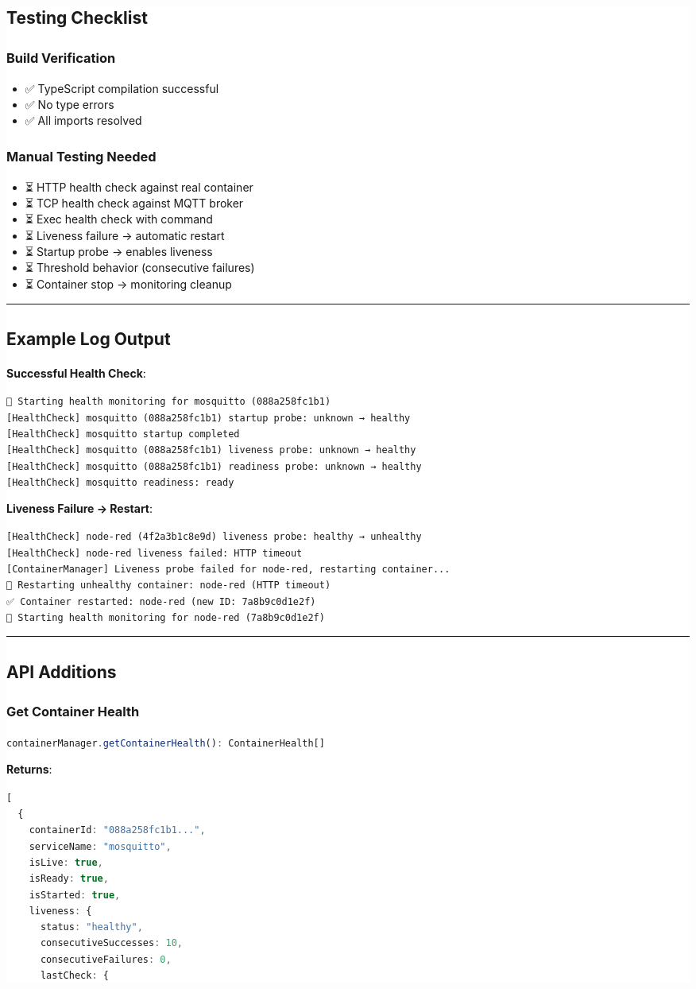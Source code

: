 
## Testing Checklist

### Build Verification
- ✅ TypeScript compilation successful
- ✅ No type errors
- ✅ All imports resolved

### Manual Testing Needed
- ⏳ HTTP health check against real container
- ⏳ TCP health check against MQTT broker
- ⏳ Exec health check with command
- ⏳ Liveness failure → automatic restart
- ⏳ Startup probe → enables liveness
- ⏳ Threshold behavior (consecutive failures)
- ⏳ Container stop → monitoring cleanup

---

## Example Log Output

**Successful Health Check**:
```
🏥 Starting health monitoring for mosquitto (088a258fc1b1)
[HealthCheck] mosquitto (088a258fc1b1) startup probe: unknown → healthy
[HealthCheck] mosquitto startup completed
[HealthCheck] mosquitto (088a258fc1b1) liveness probe: unknown → healthy
[HealthCheck] mosquitto (088a258fc1b1) readiness probe: unknown → healthy
[HealthCheck] mosquitto readiness: ready
```

**Liveness Failure → Restart**:
```
[HealthCheck] node-red (4f2a3b1c8e9d) liveness probe: healthy → unhealthy
[HealthCheck] node-red liveness failed: HTTP timeout
[ContainerManager] Liveness probe failed for node-red, restarting container...
🔄 Restarting unhealthy container: node-red (HTTP timeout)
✅ Container restarted: node-red (new ID: 7a8b9c0d1e2f)
🏥 Starting health monitoring for node-red (7a8b9c0d1e2f)
```

---

## API Additions

### Get Container Health
```typescript
containerManager.getContainerHealth(): ContainerHealth[]
```

**Returns**:
```typescript
[
  {
    containerId: "088a258fc1b1...",
    serviceName: "mosquitto",
    isLive: true,
    isReady: true,
    isStarted: true,
    liveness: {
      status: "healthy",
      consecutiveSuccesses: 10,
      consecutiveFailures: 0,
      lastCheck: {
```